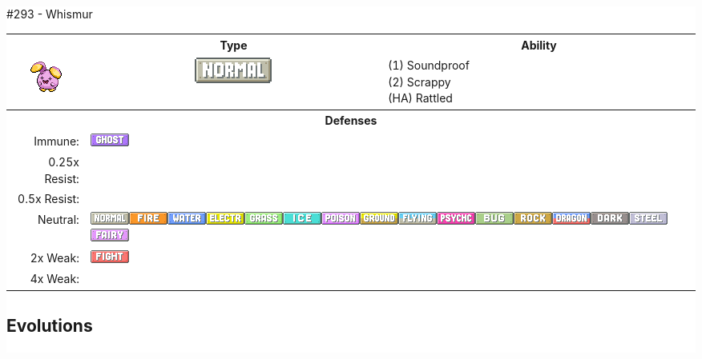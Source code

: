 #293 - Whismur
<table cellspacing="0" cellpadding="0"><tr><th colspan="1" align="center"></th><th colspan="1" align="center">Type</th><th colspan="1" align="center">Ability</th></tr><tr><td align="center";rowspan="1"><img src="../../img/animated/293.gif"></td><td align="center";rowspan="1"><img src="../../img/type/normal.png"></td><td rowspan="1">(1) Soundproof <br> (2) Scrappy <br> (HA) Rattled</td></tr><tr><th colspan="3" align="center">Defenses</th></tr><tr><td align="right">Immune:</td><td colspan="2"><img src="../../img/type/ghost.png" width="48"></td></tr><tr><td align="right">0.25x Resist:</td><td colspan="2"></td></tr><tr><td align="right">0.5x Resist:</td><td colspan="2"></td></tr><tr><td align="right">Neutral:</td><td colspan="2"><img src="../../img/type/normal.png" width="48"><img src="../../img/type/fire.png" width="48"><img src="../../img/type/water.png" width="48"><img src="../../img/type/electric.png" width="48"><img src="../../img/type/grass.png" width="48"><img src="../../img/type/ice.png" width="48"><img src="../../img/type/poison.png" width="48"><img src="../../img/type/ground.png" width="48"><img src="../../img/type/flying.png" width="48"><img src="../../img/type/psychic.png" width="48"><img src="../../img/type/bug.png" width="48"><img src="../../img/type/rock.png" width="48"><img src="../../img/type/dragon.png" width="48"><img src="../../img/type/dark.png" width="48"><img src="../../img/type/steel.png" width="48"><img src="../../img/type/fairy.png" width="48"></td></tr><tr><td align="right">2x Weak:</td><td colspan="2"><img src="../../img/type/fighting.png" width="48"></td></tr><tr><td align="right">4x Weak:</td><td colspan="2"></td></tr></table>

## Evolutions
<table>